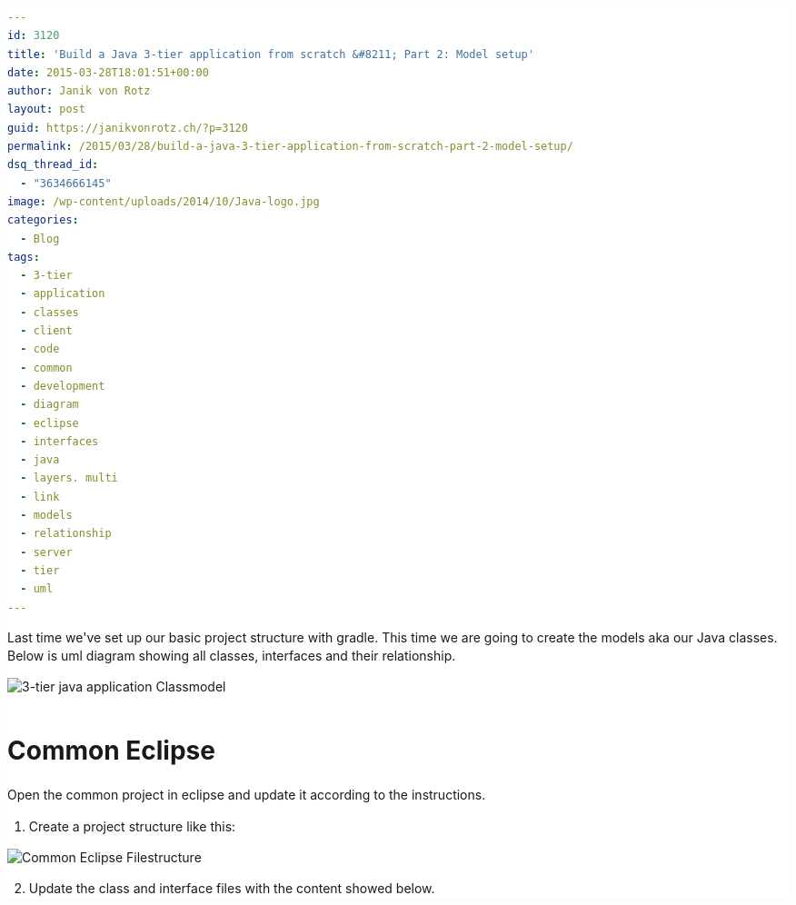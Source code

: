 ```yaml
---
id: 3120
title: 'Build a Java 3-tier application from scratch &#8211; Part 2: Model setup'
date: 2015-03-28T18:01:51+00:00
author: Janik von Rotz
layout: post
guid: https://janikvonrotz.ch/?p=3120
permalink: /2015/03/28/build-a-java-3-tier-application-from-scratch-part-2-model-setup/
dsq_thread_id:
  - "3634666145"
image: /wp-content/uploads/2014/10/Java-logo.jpg
categories:
  - Blog
tags:
  - 3-tier
  - application
  - classes
  - client
  - code
  - common
  - development
  - diagram
  - eclipse
  - interfaces
  - java
  - layers. multi
  - link
  - models
  - relationship
  - server
  - tier
  - uml
---
```

Last time we've set up our basic project structure with gradle. This time we are going to create the models aka our Java classes. Below is uml diagram showing all classes, interfaces and their relationship.

<img src="https://janikvonrotz.ch/wp-content/uploads/2015/03/3-tier-java-application-Classmodel.png" alt="3-tier java application Classmodel" width="812" height="784" class="aligncenter size-full wp-image-3138" />

# Common Eclipse

Open the common project in eclipse and update it according to the instructions.

1) Create a project structure like this:

<img src="https://janikvonrotz.ch/wp-content/uploads/2015/03/Common-Eclipse-Filestructure.png" alt="Common Eclipse Filestructure" width="281" height="321" class="aligncenter size-full wp-image-3133" />

2) Update the class and interface files with the content showed below.
